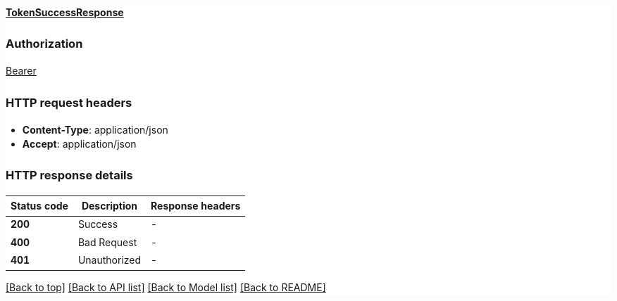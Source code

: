 [**TokenSuccessResponse**](TokenSuccessResponse.md)

### Authorization

[Bearer](../README.md#Bearer)

### HTTP request headers

 - **Content-Type**: application/json
 - **Accept**: application/json

### HTTP response details
| Status code | Description | Response headers |
|-------------|-------------|------------------|
**200** | Success |  -  |
**400** | Bad Request |  -  |
**401** | Unauthorized |  -  |

[[Back to top]](#) [[Back to API list]](../README.md#documentation-for-api-endpoints) [[Back to Model list]](../README.md#documentation-for-models) [[Back to README]](../README.md)

